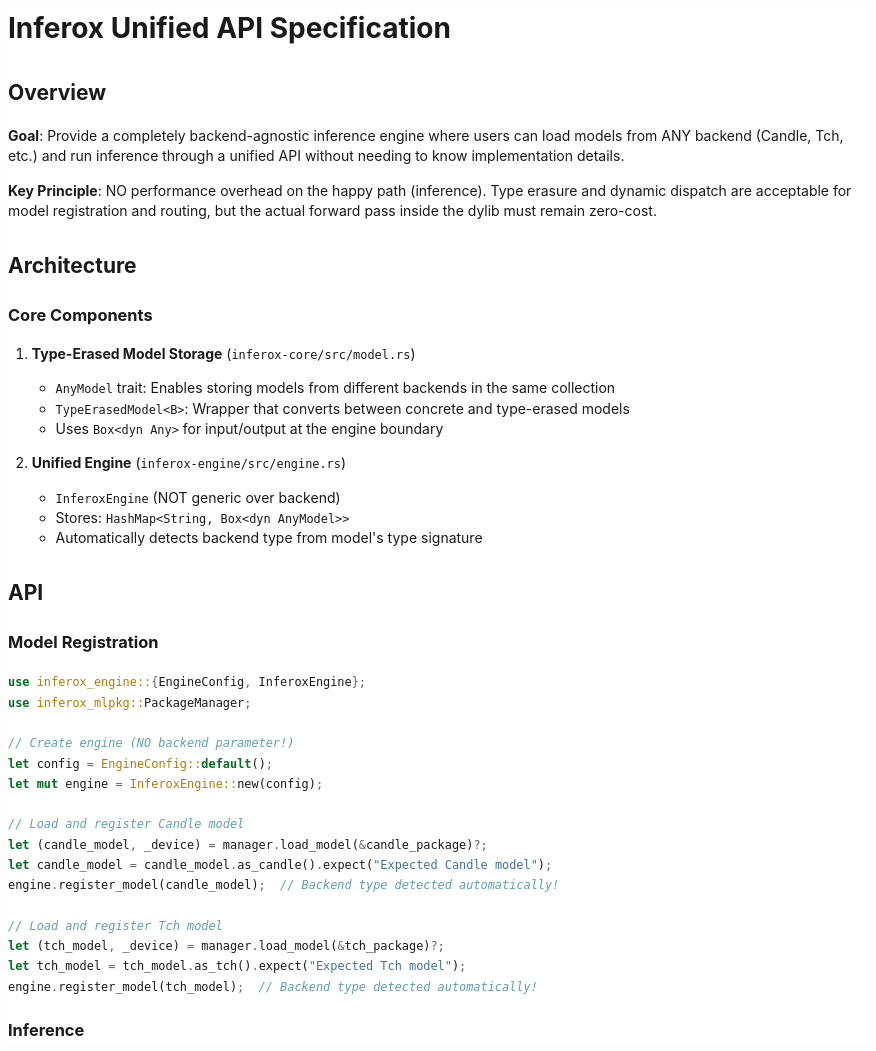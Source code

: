 # Inferox Unified API Specification

## Overview

**Goal**: Provide a completely backend-agnostic inference engine where users can load models from ANY backend (Candle, Tch, etc.) and run inference through a unified API without needing to know implementation details.

**Key Principle**: NO performance overhead on the happy path (inference). Type erasure and dynamic dispatch are acceptable for model registration and routing, but the actual forward pass inside the dylib must remain zero-cost.

## Architecture

### Core Components

1. **Type-Erased Model Storage** (`inferox-core/src/model.rs`)
   - `AnyModel` trait: Enables storing models from different backends in the same collection
   - `TypeErasedModel<B>`: Wrapper that converts between concrete and type-erased models
   - Uses `Box<dyn Any>` for input/output at the engine boundary

2. **Unified Engine** (`inferox-engine/src/engine.rs`)
   - `InferoxEngine` (NOT generic over backend)
   - Stores: `HashMap<String, Box<dyn AnyModel>>`
   - Automatically detects backend type from model's type signature

## API

### Model Registration

```rust
use inferox_engine::{EngineConfig, InferoxEngine};
use inferox_mlpkg::PackageManager;

// Create engine (NO backend parameter!)
let config = EngineConfig::default();
let mut engine = InferoxEngine::new(config);

// Load and register Candle model
let (candle_model, _device) = manager.load_model(&candle_package)?;
let candle_model = candle_model.as_candle().expect("Expected Candle model");
engine.register_model(candle_model);  // Backend type detected automatically!

// Load and register Tch model
let (tch_model, _device) = manager.load_model(&tch_package)?;
let tch_model = tch_model.as_tch().expect("Expected Tch model");
engine.register_model(tch_model);  // Backend type detected automatically!
```

### Inference
